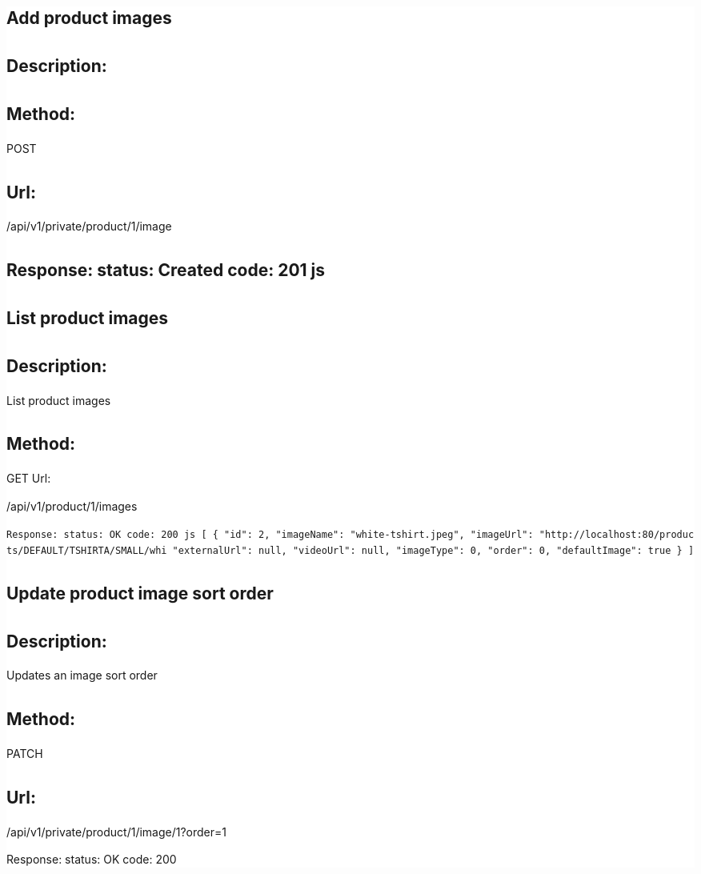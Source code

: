 ## Add product images

## Description:

## Method:

POST

## Url:

/api/v1/private/product/1/image

## Response: status: Created code: 201 js

## List product images

## Description:

List product images

## Method:

GET Url:

/api/v1/product/1/images

```
Response: status: OK code: 200 js [ { "id": 2, "imageName": "white-tshirt.jpeg", "imageUrl": "http://localhost:80/products/DEFAULT/TSHIRTA/SMALL/whi "externalUrl": null, "videoUrl": null, "imageType": 0, "order": 0, "defaultImage": true } ]
```

## Update product image sort order

## Description:

Updates an image sort order

## Method:

PATCH

## Url:

/api/v1/private/product/1/image/1?order=1

Response: status: OK code: 200
